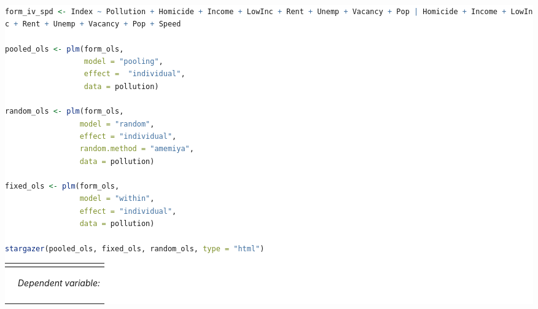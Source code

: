 ``` r
form_iv_spd <- Index ~ Pollution + Homicide + Income + LowInc + Rent + Unemp + Vacancy + Pop | Homicide + Income + LowInc + Rent + Unemp + Vacancy + Pop + Speed

pooled_ols <- plm(form_ols,
                  model = "pooling",
                  effect =  "individual",
                  data = pollution)

random_ols <- plm(form_ols,
                 model = "random",
                 effect = "individual",
                 random.method = "amemiya",
                 data = pollution)

fixed_ols <- plm(form_ols,
                 model = "within",
                 effect = "individual",
                 data = pollution)

stargazer(pooled_ols, fixed_ols, random_ols, type = "html")
```

<table style="text-align:center">

<tr>

<td colspan="4" style="border-bottom: 1px solid black">

</td>

</tr>

<tr>

<td style="text-align:left">

</td>

<td colspan="3">

<em>Dependent variable:</em>

</td>

</tr>

<tr>

<td>

</td>

<td colspan="3" style="border-bottom: 1px solid black">

</td>

</tr>

<tr>
